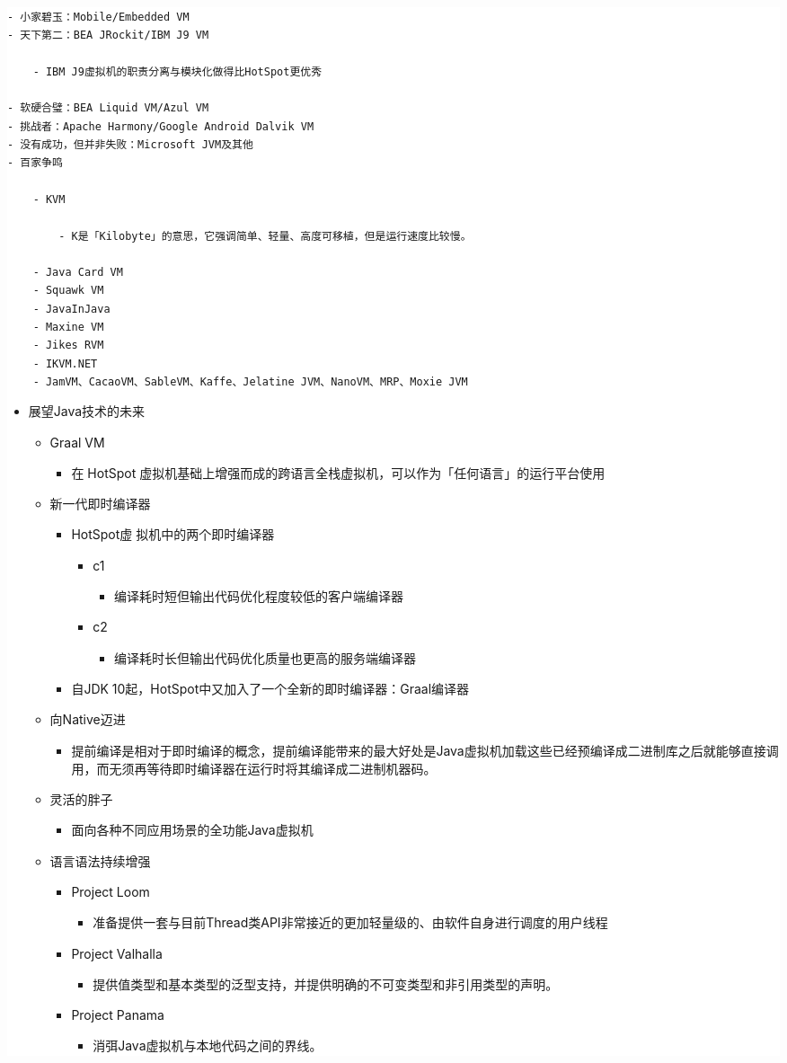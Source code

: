 	- 小家碧玉：Mobile/Embedded VM
	- 天下第二：BEA JRockit/IBM J9 VM

		- IBM J9虚拟机的职责分离与模块化做得比HotSpot更优秀

	- 软硬合璧：BEA Liquid VM/Azul VM
	- 挑战者：Apache Harmony/Google Android Dalvik VM
	- 没有成功，但并非失败：Microsoft JVM及其他
	- 百家争鸣

		- KVM

			- K是「Kilobyte」的意思，它强调简单、轻量、高度可移植，但是运行速度比较慢。

		- Java Card VM
		- Squawk VM
		- JavaInJava
		- Maxine VM
		- Jikes RVM
		- IKVM.NET
		- JamVM、CacaoVM、SableVM、Kaffe、Jelatine JVM、NanoVM、MRP、Moxie JVM

- 展望Java技术的未来

	- Graal VM

		- 在 HotSpot 虚拟机基础上增强而成的跨语言全栈虚拟机，可以作为「任何语言」的运行平台使用

	- 新一代即时编译器

		- HotSpot虚 拟机中的两个即时编译器

			- c1

				- 编译耗时短但输出代码优化程度较低的客户端编译器

			- c2

				- 编译耗时长但输出代码优化质量也更高的服务端编译器

		- 自JDK 10起，HotSpot中又加入了一个全新的即时编译器：Graal编译器

	- 向Native迈进

		- 提前编译是相对于即时编译的概念，提前编译能带来的最大好处是Java虚拟机加载这些已经预编译成二进制库之后就能够直接调用，而无须再等待即时编译器在运行时将其编译成二进制机器码。

	- 灵活的胖子

		- 面向各种不同应用场景的全功能Java虚拟机

	- 语言语法持续增强

		- Project Loom

			- 准备提供一套与目前Thread类API非常接近的更加轻量级的、由软件自身进行调度的用户线程

		- Project Valhalla

			- 提供值类型和基本类型的泛型支持，并提供明确的不可变类型和非引用类型的声明。

		- Project Panama

			- 消弭Java虚拟机与本地代码之间的界线。

